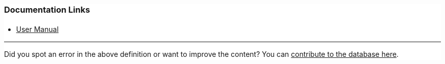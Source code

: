 ### Documentation Links

* [User Manual](https://www.opensmarthouse.org/zwavedatabase/215/Qubino-Flush-2-Relays-PLUS-user-manual-eng-V1-4.pdf)

---

Did you spot an error in the above definition or want to improve the content?
You can [contribute to the database here](https://www.opensmarthouse.org/zwavedatabase/215).
